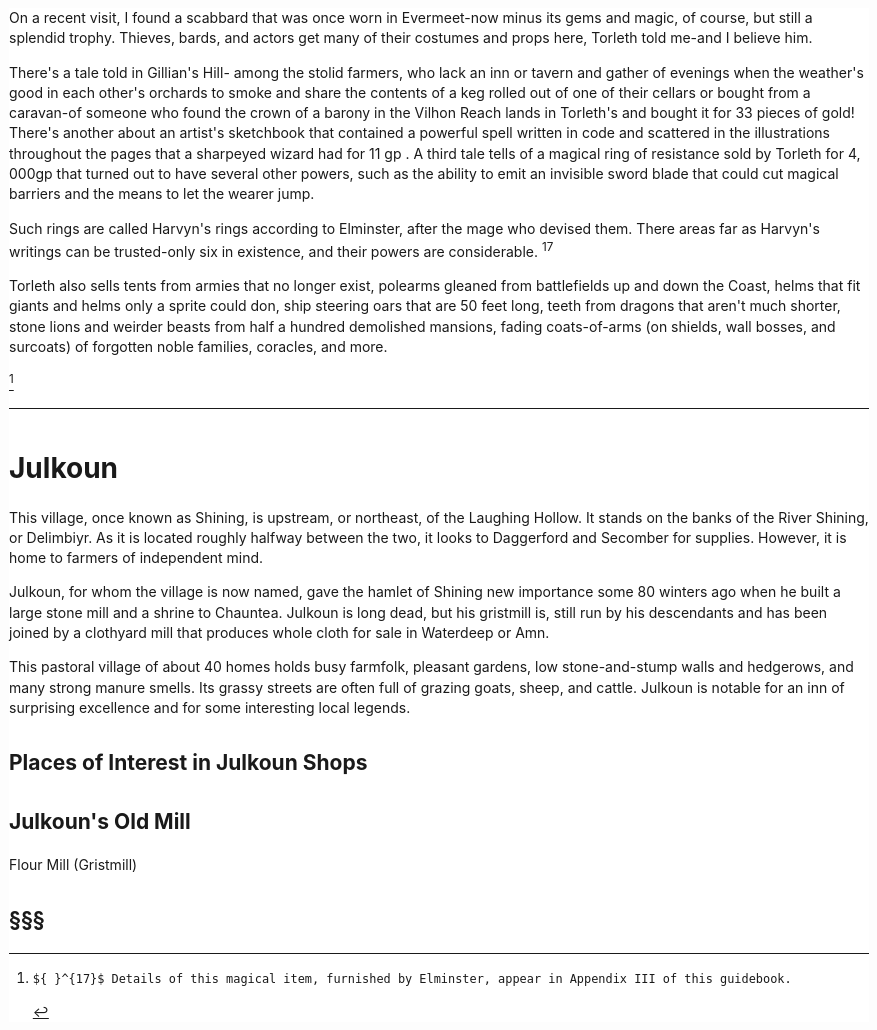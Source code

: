 On a recent visit, I found a scabbard that was once worn in Evermeet-now minus its gems and magic, of course, but still a splendid trophy. Thieves, bards, and actors get many of their costumes and props here, Torleth told me-and I believe him.

There's a tale told in Gillian's Hill-
among the stolid farmers, who lack an inn or tavern and gather of evenings when the weather's good in each other's orchards to smoke and share the contents of a keg rolled out of one of their cellars or bought from a caravan-of someone who found the crown of a barony in the Vilhon Reach lands in Torleth's and bought it for 33 pieces of gold! There's another about an artist's sketchbook that contained a powerful spell written in code and scattered in the illustrations throughout the pages that a sharpeyed wizard had for 11 gp . A third tale tells of a magical ring of resistance sold by Torleth for $4,000 \mathrm{gp}$ that turned out to have several other powers, such as the ability to emit an invisible sword blade that could cut magical barriers and the means to let the wearer jump.

Such rings are called Harvyn's rings according to Elminster, after the mage who devised them. There areas far as Harvyn's writings can be trusted-only six in existence, and their powers are considerable. ${ }^{17}$

Torleth also sells tents from armies that no longer exist, polearms gleaned from battlefields up and down the Coast, helms that fit giants and helms only a sprite could don, ship steering oars that are 50 feet long, teeth from dragons that aren't much shorter, stone lions and weirder beasts from half a hundred demolished mansions, fading coats-of-arms (on shields, wall bosses, and surcoats) of forgotten noble families, coracles, and more.

[^0]
[^0]:    ${ }^{17}$ Details of this magical item, furnished by Elminster, appear in Appendix III of this guidebook.

---

# Julkoun 

This village, once known as Shining, is upstream, or northeast, of the Laughing Hollow. It stands on the banks of the River Shining, or Delimbiyr. As it is located roughly halfway between the two, it looks to Daggerford and Secomber for supplies. However, it is home to farmers of independent mind.

Julkoun, for whom the village is now named, gave the hamlet of Shining new importance some 80 winters ago when he built a large stone mill and a shrine to Chauntea. Julkoun is long dead, but his gristmill is, still run by his descendants and has been joined by a clothyard mill that produces whole cloth for sale in Waterdeep or Amn.

This pastoral village of about 40 homes holds busy farmfolk, pleasant gardens, low stone-and-stump walls and hedgerows, and many strong manure smells. Its grassy streets are often full of grazing goats, sheep, and cattle. Julkoun is notable for an inn of surprising excellence and for some interesting local legends.

## Places of Interest in Julkoun Shops

## Julkoun's Old Mill

Flour Mill (Gristmill)

## §§§


[^0]:    ${ }^{1}$ These gargoyles are neutral-aligned beings created by, and absolutely loyal to, the High Artificer of the temple. In all other ways, they are identical to the monsters widely feared by adventurers.
[^0]:    ${ }^{2}$ The "words of Gond" used to activate a token are a secret phrase. Priests of 6th level or greater need not speak it aloud. A successful attack roll is required to touch a mobile hostile being with a ward token. A ward token dis charge deals a target 4 d 6 points of damage per round, and a token can be used as often as desired, once per round. Clergy of Gond who are specialty priests of any level, or clerics of 8th level or higher, are taught a phrase that causes a ward token to activate when it is outside areas consecrated to Gond. A ward token can only be activated on nonconsecrated ground three times (one round equals one activation) before it is destroyed. When commanded to destroy itself, a ward token blasts apart with effects identical to a chain lightning spell.
[^0]:    ${ }^{3}$ The voice is never heard more than twice in an evening, but usually at least every three nights, and never during the sunlit hours.
[^0]:    ${ }^{4}$ Elminster warns that these hands are actually animated crawling claws under the command of the desk clerk. They will fall, leap, bound, and scuttle around the lobby at his direction to battle the watch, intruders, or obstreperous guests.
[^0]:    ${ }^{5}$ Elminster says people-willingly or unwillingly-can also be hidden, Hidden rooms cost twice what regular rooms do, are windowless and buried deep to keep sounds to a minimum and discourage escape attempts, and come with manacles (if ordered). Gags, "hoods" (solid-face metal helms), and double forearm-and-finger clamps can be ordered if one wishes to confine a wizard. Elminster doesn't recommend the practice.
[^0]:    ${ }^{6}$ Elminster hinted slyly that the hidden chambers sport some magical tapestries, containing gates leading to (unknown) places elsewhere in Faerûn.
[^0]:    ${ }^{7}$ Elminster smiled and said that someone was Nantrin himself, of course.
[^0]:    ${ }^{8}$ Bowshot's location is shown on the map in the entry on the Way Inn, later in this chapter.
[^0]:    ${ }^{10}$ Tokens are built into the staves of office borne by the Keeper, the Gatewarden, and the First Reader. These are known as glow staves for their most-often-used power. If one fails to utter or think of a watchword when passing a ward boundary by means of a token, all bearers of other ward tokens are instantly made aware of the location of the ward breaching, regardless of where the other token bearers are on Faerûn.
[^0]:    ${ }^{11}$ Merovyna is a LG hf P8, who administers 14 priests and about 30 lay brothers.
[^0]:    ${ }^{12}$ To us, hardbread is a rye cracker-or Scandinavian crispbread.
[^0]:    ${ }^{13}$ Use the prices given in Volo's Guide to Waterdeep under the Inn of the Dripping Dagger-or simplify to the following: ale, $1 \mathrm{cp} /$ tankard; stout, $2 \mathrm{cp} /$ tankard; mead, $3 \mathrm{cp} ;$ zzar, 6 cp ; sherry, 7 cp ; whiskey, 1 sp ; and all wines, 1 $\mathrm{sp} /$ tallglass.
[^0]:    ${ }^{14}$ There was a murder at the Arm recently, and the murderer was swiftly apprehended-with the magical aid of a mysterious cloaked man who some say was no less than Khelben "Blackstaff" Arunsun, the Lord Mage of Waterdeep! There have always been rumors that Bentley could call on folk from afar and that some sort of gate exists in or near the Arm-perhaps in the cellars of the old keep.
[^0]:    ${ }^{15}$ The location of Gillian's Hill is shown on the map in the section on the Way Inn, later in this chapter.
[^0]:    ${ }^{18}$ Local rumors say the Jester has recently been seen again, upriver-but I was unable to find word of this outside Julkoun.
[^0]:    ${ }^{19}$ The location of Kheldrivver is shown on the map in the section on Roaringshore found later in this chapter.
[^0]:    ${ }^{20}$ See the entry on Roaringshore later in this chapter for a map that shows its location.
[^0]:    ${ }^{21}$ True Servants of the Wave are specialty priests of Umberlee. They command some still-mysterious powers.
[^0]:    ${ }^{22}$ The location of Liam's Hold is shown on the map found in the entry for the Way Inn, later in this chapter.
[^0]:    ${ }^{23}$ Ironguard is a 5th-level wizard spell found in the Forgotten Realms ${ }^{\circledR}$ Adventures hardbound.